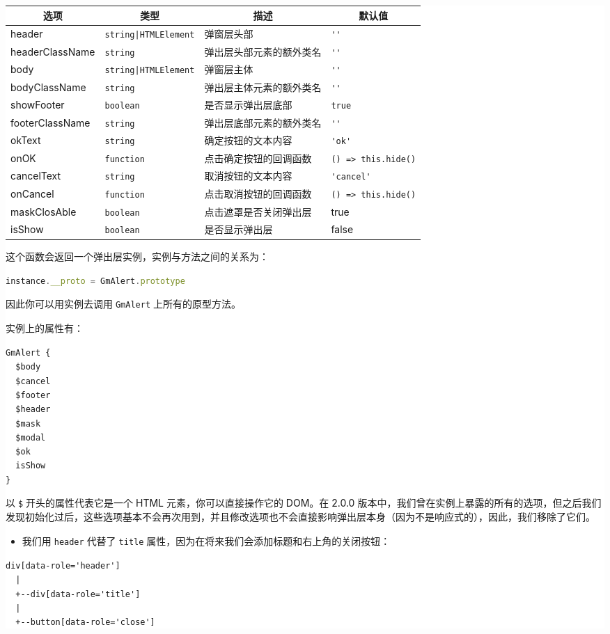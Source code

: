 | 选项            | 类型                  | 描述                     | 默认值              |
| --------------- | --------------------- | ------------------------ | ------------------- |
| header          | `string\|HTMLElement` | 弹窗层头部               | `''`                |
| headerClassName | `string`              | 弹出层头部元素的额外类名 | `''`                |
| body            | `string\|HTMLElement` | 弹窗层主体               | `''`                |
| bodyClassName   | `string`              | 弹出层主体元素的额外类名 | `''`                |
| showFooter      | `boolean`             | 是否显示弹出层底部       | `true`              |
| footerClassName | `string`              | 弹出层底部元素的额外类名 | `''`                |
| okText          | `string`              | 确定按钮的文本内容       | `'ok'`              |
| onOK            | `function`            | 点击确定按钮的回调函数   | `() => this.hide()` |
| cancelText      | `string`              | 取消按钮的文本内容       | `'cancel'`          |
| onCancel        | `function`            | 点击取消按钮的回调函数   | `() => this.hide()` |
| maskClosAble    | `boolean`             | 点击遮罩是否关闭弹出层   | true                |
| isShow          | `boolean`             | 是否显示弹出层           | false               |

这个函数会返回一个弹出层实例，实例与方法之间的关系为：

```js
instance.__proto = GmAlert.prototype
```

因此你可以用实例去调用 `GmAlert` 上所有的原型方法。

实例上的属性有：

```js
GmAlert {
  $body
  $cancel
  $footer
  $header
  $mask
  $modal
  $ok
  isShow
}
```

以 `$` 开头的属性代表它是一个 HTML 元素，你可以直接操作它的 DOM。在 2.0.0 版本中，我们曾在实例上暴露的所有的选项，但之后我们发现初始化过后，这些选项基本不会再次用到，并且修改选项也不会直接影响弹出层本身（因为不是响应式的），因此，我们移除了它们。

- 我们用 `header` 代替了 `title` 属性，因为在将来我们会添加标题和右上角的关闭按钮：

```
div[data-role='header']
  |
  +--div[data-role='title']
  |
  +--button[data-role='close']
```
